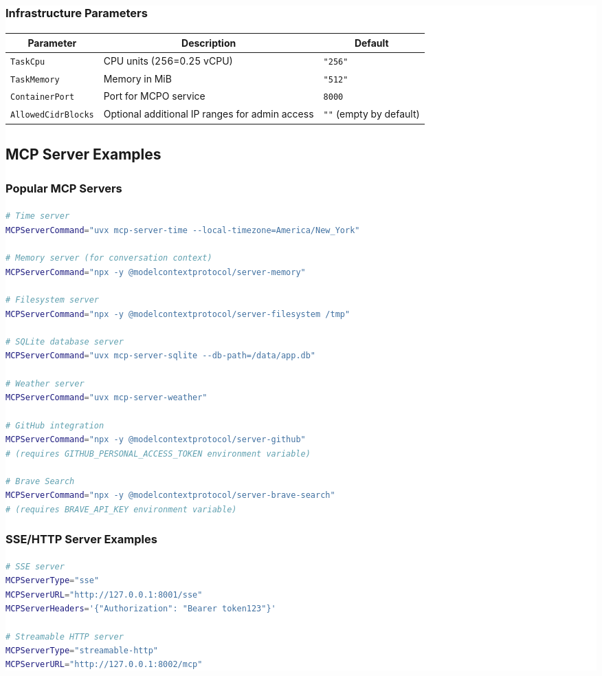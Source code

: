 ### Infrastructure Parameters

| Parameter | Description | Default |
|-----------|-------------|---------|
| `TaskCpu` | CPU units (256=0.25 vCPU) | `"256"` |
| `TaskMemory` | Memory in MiB | `"512"` |
| `ContainerPort` | Port for MCPO service | `8000` |
| `AllowedCidrBlocks` | Optional additional IP ranges for admin access | `""` (empty by default) |

## MCP Server Examples

### Popular MCP Servers

```bash
# Time server
MCPServerCommand="uvx mcp-server-time --local-timezone=America/New_York"

# Memory server (for conversation context)
MCPServerCommand="npx -y @modelcontextprotocol/server-memory"

# Filesystem server
MCPServerCommand="npx -y @modelcontextprotocol/server-filesystem /tmp"

# SQLite database server
MCPServerCommand="uvx mcp-server-sqlite --db-path=/data/app.db"

# Weather server
MCPServerCommand="uvx mcp-server-weather"

# GitHub integration
MCPServerCommand="npx -y @modelcontextprotocol/server-github"
# (requires GITHUB_PERSONAL_ACCESS_TOKEN environment variable)

# Brave Search
MCPServerCommand="npx -y @modelcontextprotocol/server-brave-search"
# (requires BRAVE_API_KEY environment variable)
```

### SSE/HTTP Server Examples

```bash
# SSE server
MCPServerType="sse"
MCPServerURL="http://127.0.0.1:8001/sse"
MCPServerHeaders='{"Authorization": "Bearer token123"}'

# Streamable HTTP server
MCPServerType="streamable-http"
MCPServerURL="http://127.0.0.1:8002/mcp"
```
